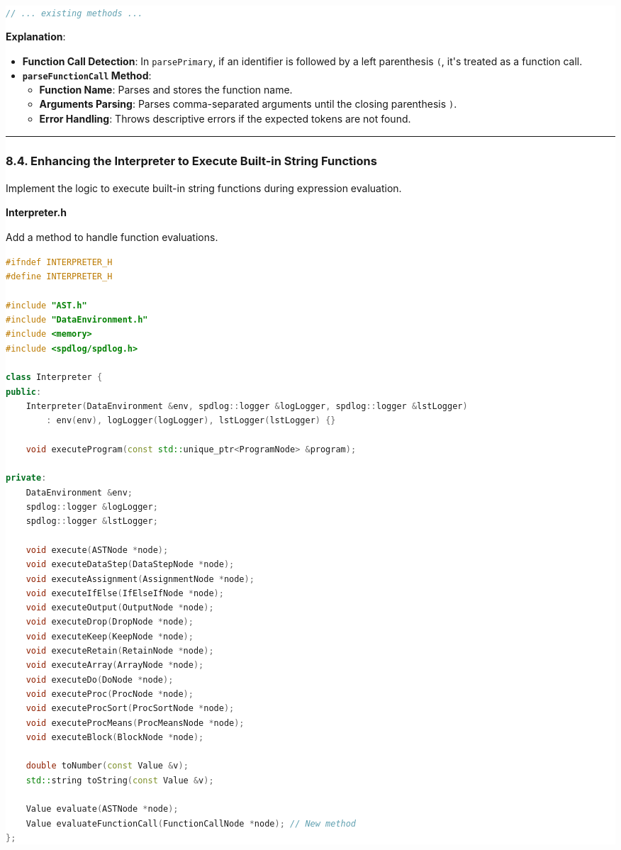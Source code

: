 ```cpp
// ... existing methods ...
```

**Explanation**:
- **Function Call Detection**: In `parsePrimary`, if an identifier is followed by a left parenthesis `(`, it's treated as a function call.
- **`parseFunctionCall` Method**:
  - **Function Name**: Parses and stores the function name.
  - **Arguments Parsing**: Parses comma-separated arguments until the closing parenthesis `)`.
  - **Error Handling**: Throws descriptive errors if the expected tokens are not found.

---

### **8.4. Enhancing the Interpreter to Execute Built-in String Functions**

Implement the logic to execute built-in string functions during expression evaluation.

**Interpreter.h**

Add a method to handle function evaluations.

```cpp
#ifndef INTERPRETER_H
#define INTERPRETER_H

#include "AST.h"
#include "DataEnvironment.h"
#include <memory>
#include <spdlog/spdlog.h>

class Interpreter {
public:
    Interpreter(DataEnvironment &env, spdlog::logger &logLogger, spdlog::logger &lstLogger)
        : env(env), logLogger(logLogger), lstLogger(lstLogger) {}

    void executeProgram(const std::unique_ptr<ProgramNode> &program);

private:
    DataEnvironment &env;
    spdlog::logger &logLogger;
    spdlog::logger &lstLogger;

    void execute(ASTNode *node);
    void executeDataStep(DataStepNode *node);
    void executeAssignment(AssignmentNode *node);
    void executeIfElse(IfElseIfNode *node);
    void executeOutput(OutputNode *node);
    void executeDrop(DropNode *node);
    void executeKeep(KeepNode *node);
    void executeRetain(RetainNode *node);
    void executeArray(ArrayNode *node);
    void executeDo(DoNode *node);
    void executeProc(ProcNode *node);
    void executeProcSort(ProcSortNode *node);
    void executeProcMeans(ProcMeansNode *node);
    void executeBlock(BlockNode *node);

    double toNumber(const Value &v);
    std::string toString(const Value &v);

    Value evaluate(ASTNode *node);
    Value evaluateFunctionCall(FunctionCallNode *node); // New method
};

```